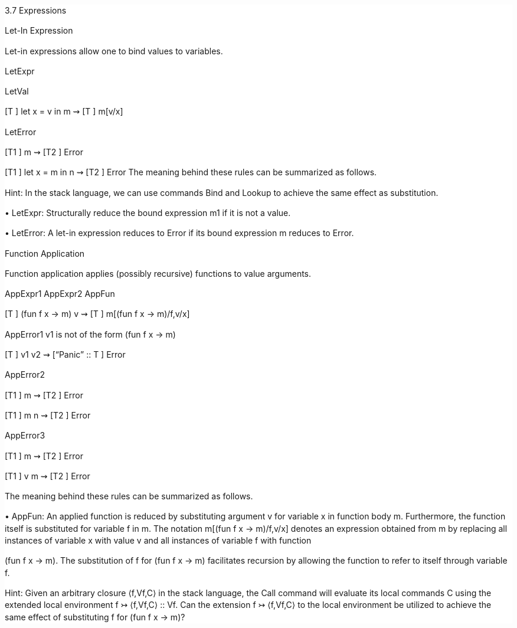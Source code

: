 3.7 Expressions

Let-In Expression

Let-in expressions allow one to bind values to variables.

LetExpr

LetVal

[T ] let x = v in m ⇝ [T ] m[v/x]

LetError

[T1 ] m ⇝ [T2 ] Error

[T1 ] let x = m in n ⇝ [T2 ] Error The meaning behind these rules can be summarized as follows.

Hint: In the stack language, we can use commands Bind and Lookup to achieve the same effect as substitution.

• LetExpr: Structurally reduce the bound expression m1 if it is not a value.

• LetError: A let-in expression reduces to Error if its bound expression m reduces to Error.

Function Application

Function application applies (possibly recursive) functions to value arguments.

AppExpr1 AppExpr2 AppFun

[T ] (fun f x -&gt; m) v ⇝ [T ] m[(fun f x -&gt; m)/f,v/x]

AppError1 v1 is not of the form (fun f x -&gt; m)

[T ] v1 v2 ⇝ [“Panic” :: T ] Error

AppError2

[T1 ] m ⇝ [T2 ] Error

[T1 ] m n ⇝ [T2 ] Error

AppError3

[T1 ] m ⇝ [T2 ] Error

[T1 ] v m ⇝ [T2 ] Error

The meaning behind these rules can be summarized as follows.

• AppFun: An applied function is reduced by substituting argument v for variable x in function body m. Furthermore, the function itself is substituted for variable f in m. The notation m[(fun f x -&gt; m)/f,v/x] denotes an expression obtained from m by replacing all instances of variable x with value v and all instances of variable f with function

(fun f x -&gt; m). The substitution of f for (fun f x -&gt; m) facilitates recursion by allowing the function to refer to itself through variable f.

Hint: Given an arbitrary closure ⟨f,Vf,C⟩ in the stack language, the Call command will evaluate its local commands C using the extended local environment f ↣ ⟨f,Vf,C⟩ :: Vf. Can the extension f ↣ ⟨f,Vf,C⟩ to the local environment be utilized to achieve the same effect of substituting f for (fun f x -&gt; m)?
